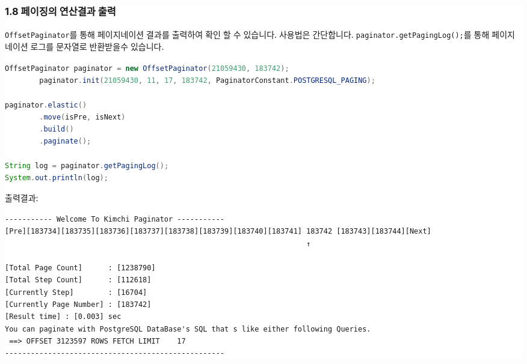 ### 1.8 페이징의 연산결과 출력

`OffsetPaginator`를 통해 페이지네이션 결과를 출력하여 확인 할 수 있습니다. 사용법은 간단합니다. `paginator.getPagingLog();`를 통해 페이지네이션 로그를 문자열로 반환받을수 있습니다.

```java
OffsetPaginator paginator = new OffsetPaginator(21059430, 183742);
        paginator.init(21059430, 11, 17, 183742, PaginatorConstant.POSTGRESQL_PAGING);
        
paginator.elastic()
        .move(isPre, isNext)
        .build()
        .paginate();

String log = paginator.getPagingLog();
System.out.println(log);
```

출력결과:

```terminal
----------- Welcome To Kimchi Paginator -----------
[Pre][183734][183735][183736][183737][183738][183739][183740][183741] 183742 [183743][183744][Next]
                                                                      ↑

[Total Page Count]      : [1238790]
[Total Step Count]      : [112618]
[Currently Step]        : [16704]
[Currently Page Number] : [183742]
[Result time] : [0.003] sec
You can paginate with PostgreSQL DataBase's SQL that s like either following Queries.
 ==> OFFSET 3123597 ROWS FETCH LIMIT    17
---------------------------------------------------
```